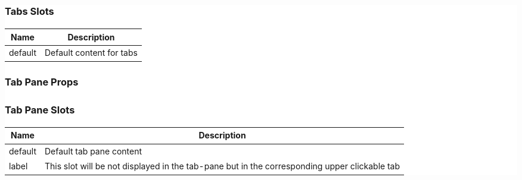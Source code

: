 ### Tabs Slots
| Name | Description |
|---------- |-------- |
|  default  | Default content for tabs |


### Tab Pane Props
<props-table component-name="tab-pane"/>

### Tab Pane Slots
| Name | Description |
|---------- |-------- |
|  default  | Default tab pane content |
|  label  | This slot will be not displayed in the tab-pane but in the corresponding upper clickable tab |


<script>
  module.exports = {
     data () {
      return {
        activeTab: 'Options',
        tabTypes: ['primary', 'info', 'danger', 'success', 'warning', 'default']
      }
    }
  }
</script>
